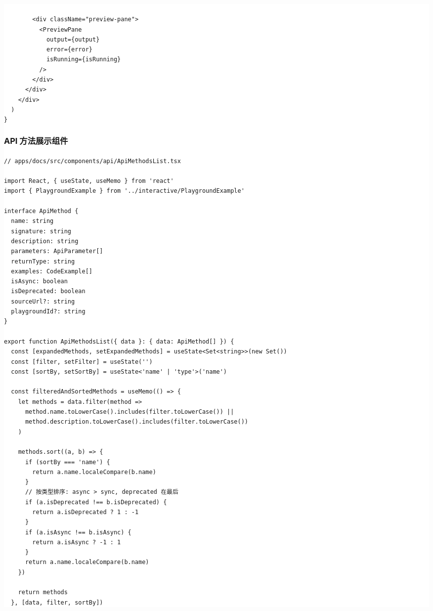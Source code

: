 ```tsx
        
        <div className="preview-pane">
          <PreviewPane 
            output={output}
            error={error}
            isRunning={isRunning}
          />
        </div>
      </div>
    </div>
  )
}
```

### API 方法展示组件

```tsx
// apps/docs/src/components/api/ApiMethodsList.tsx

import React, { useState, useMemo } from 'react'
import { PlaygroundExample } from '../interactive/PlaygroundExample'

interface ApiMethod {
  name: string
  signature: string
  description: string
  parameters: ApiParameter[]
  returnType: string
  examples: CodeExample[]
  isAsync: boolean
  isDeprecated: boolean
  sourceUrl?: string
  playgroundId?: string
}

export function ApiMethodsList({ data }: { data: ApiMethod[] }) {
  const [expandedMethods, setExpandedMethods] = useState<Set<string>>(new Set())
  const [filter, setFilter] = useState('')
  const [sortBy, setSortBy] = useState<'name' | 'type'>('name')

  const filteredAndSortedMethods = useMemo(() => {
    let methods = data.filter(method =>
      method.name.toLowerCase().includes(filter.toLowerCase()) ||
      method.description.toLowerCase().includes(filter.toLowerCase())
    )

    methods.sort((a, b) => {
      if (sortBy === 'name') {
        return a.name.localeCompare(b.name)
      }
      // 按类型排序: async > sync, deprecated 在最后
      if (a.isDeprecated !== b.isDeprecated) {
        return a.isDeprecated ? 1 : -1
      }
      if (a.isAsync !== b.isAsync) {
        return a.isAsync ? -1 : 1
      }
      return a.name.localeCompare(b.name)
    })

    return methods
  }, [data, filter, sortBy])

```